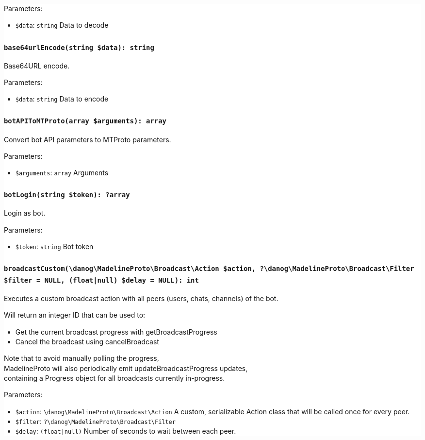 
Parameters:

* `$data`: `string` Data to decode  



### <a name="base64urlEncode"></a> `base64urlEncode(string $data): string`

Base64URL encode.


Parameters:

* `$data`: `string` Data to encode  



### <a name="botAPIToMTProto"></a> `botAPIToMTProto(array $arguments): array`

Convert bot API parameters to MTProto parameters.


Parameters:

* `$arguments`: `array` Arguments  



### <a name="botLogin"></a> `botLogin(string $token): ?array`

Login as bot.


Parameters:

* `$token`: `string` Bot token  



### <a name="broadcastCustom"></a> `broadcastCustom(\danog\MadelineProto\Broadcast\Action $action, ?\danog\MadelineProto\Broadcast\Filter $filter = NULL, (float|null) $delay = NULL): int`

Executes a custom broadcast action with all peers (users, chats, channels) of the bot.
  
Will return an integer ID that can be used to:  
  
- Get the current broadcast progress with getBroadcastProgress  
- Cancel the broadcast using cancelBroadcast  
  
Note that to avoid manually polling the progress,  
MadelineProto will also periodically emit updateBroadcastProgress updates,  
containing a Progress object for all broadcasts currently in-progress.  


Parameters:

* `$action`: `\danog\MadelineProto\Broadcast\Action` A custom, serializable Action class that will be called once for every peer.  
* `$filter`: `?\danog\MadelineProto\Broadcast\Filter`   
* `$delay`: `(float|null)` Number of seconds to wait between each peer.  
